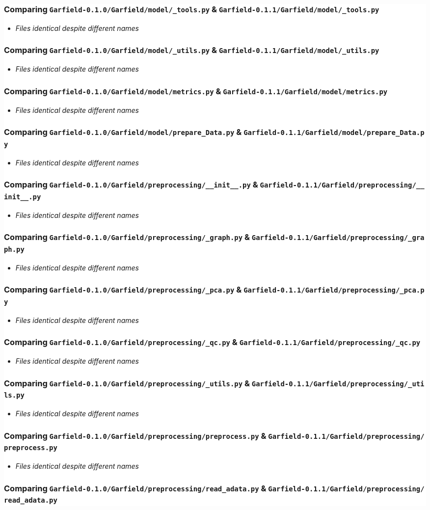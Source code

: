 ### Comparing `Garfield-0.1.0/Garfield/model/_tools.py` & `Garfield-0.1.1/Garfield/model/_tools.py`

 * *Files identical despite different names*

### Comparing `Garfield-0.1.0/Garfield/model/_utils.py` & `Garfield-0.1.1/Garfield/model/_utils.py`

 * *Files identical despite different names*

### Comparing `Garfield-0.1.0/Garfield/model/metrics.py` & `Garfield-0.1.1/Garfield/model/metrics.py`

 * *Files identical despite different names*

### Comparing `Garfield-0.1.0/Garfield/model/prepare_Data.py` & `Garfield-0.1.1/Garfield/model/prepare_Data.py`

 * *Files identical despite different names*

### Comparing `Garfield-0.1.0/Garfield/preprocessing/__init__.py` & `Garfield-0.1.1/Garfield/preprocessing/__init__.py`

 * *Files identical despite different names*

### Comparing `Garfield-0.1.0/Garfield/preprocessing/_graph.py` & `Garfield-0.1.1/Garfield/preprocessing/_graph.py`

 * *Files identical despite different names*

### Comparing `Garfield-0.1.0/Garfield/preprocessing/_pca.py` & `Garfield-0.1.1/Garfield/preprocessing/_pca.py`

 * *Files identical despite different names*

### Comparing `Garfield-0.1.0/Garfield/preprocessing/_qc.py` & `Garfield-0.1.1/Garfield/preprocessing/_qc.py`

 * *Files identical despite different names*

### Comparing `Garfield-0.1.0/Garfield/preprocessing/_utils.py` & `Garfield-0.1.1/Garfield/preprocessing/_utils.py`

 * *Files identical despite different names*

### Comparing `Garfield-0.1.0/Garfield/preprocessing/preprocess.py` & `Garfield-0.1.1/Garfield/preprocessing/preprocess.py`

 * *Files identical despite different names*

### Comparing `Garfield-0.1.0/Garfield/preprocessing/read_adata.py` & `Garfield-0.1.1/Garfield/preprocessing/read_adata.py`
